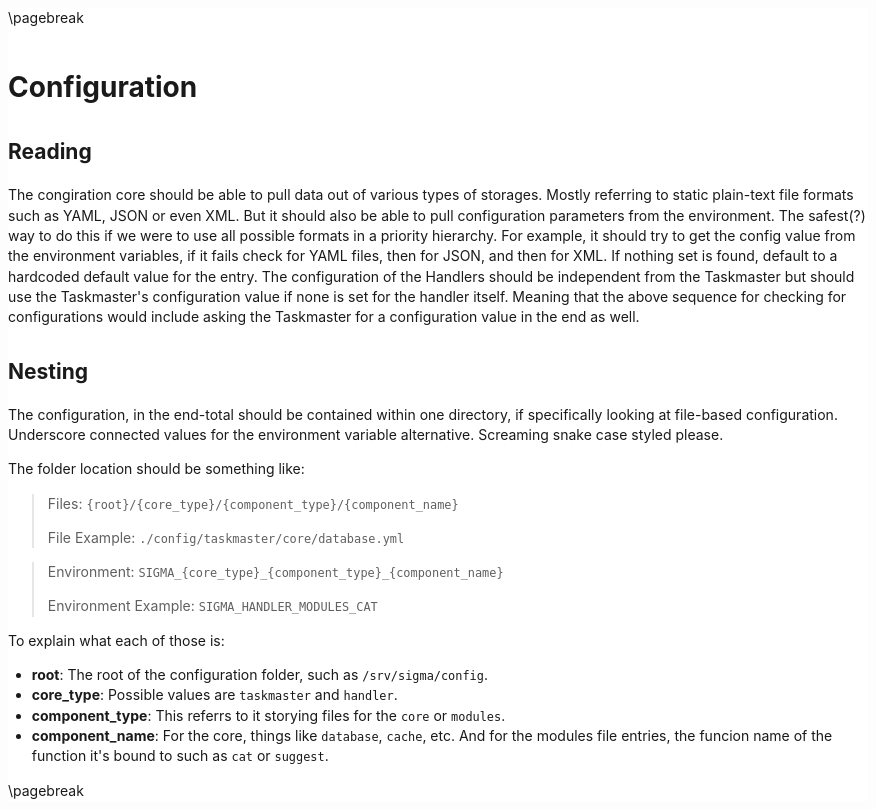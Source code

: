 \pagebreak

# Configuration

## Reading

The congiration core should be able to pull data out of various types of storages.
Mostly referring to static plain-text file formats such as YAML, JSON or even XML.
But it should also be able to pull configuration parameters from the environment.
The safest(?) way to do this if we were to use all possible formats in a priority
hierarchy. For example, it should try to get the config value from the environment
variables, if it fails check for YAML files, then for JSON, and then for XML.
If nothing set is found, default to a hardcoded default value for the entry.
The configuration of the Handlers should be independent from the Taskmaster
but should use the Taskmaster's configuration value if none is set for the
handler itself. Meaning that the above sequence for checking for configurations
would include asking the Taskmaster for a configuration value in the end as well.

## Nesting

The configuration, in the end-total should be contained within one directory,
if specifically looking at file-based configuration.
Underscore connected values for the environment variable alternative.
Screaming snake case styled please.

The folder location should be something like:

> Files: `{root}/{core_type}/{component_type}/{component_name}`
>
> File Example: `./config/taskmaster/core/database.yml`

> Environment: `SIGMA_{core_type}_{component_type}_{component_name}`
>
> Environment Example: `SIGMA_HANDLER_MODULES_CAT`

To explain what each of those is:

- **root**: The root of the configuration folder, such as `/srv/sigma/config`.
- **core_type**: Possible values are `taskmaster` and `handler`.
- **component_type**: This referrs to it storying files for the `core` or `modules`.
- **component_name**: For the core, things like `database`, `cache`, etc. And for the modules file entries, the funcion name of the function it's bound to such as `cat` or `suggest`.

\pagebreak
